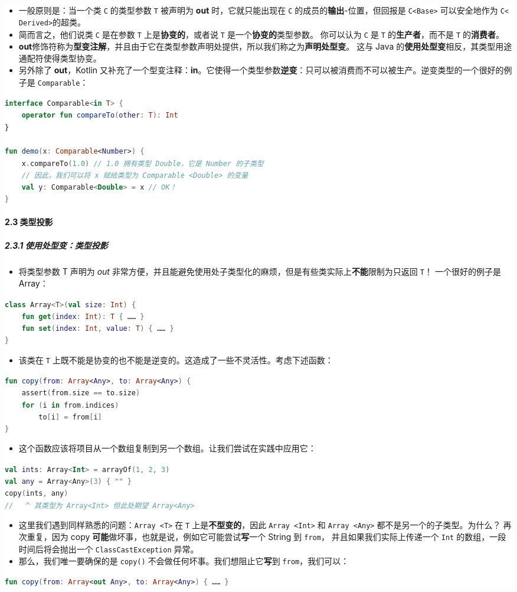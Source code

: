 * 一般原则是：当一个类 `C` 的类型参数 `T` 被声明为 **out** 时，它就只能出现在 `C` 的成员的**输出**-位置，但回报是 `C<Base>` 可以安全地作为 `C<Derived>`的超类。
* 简而言之，他们说类 `C` 是在参数 `T` 上是**协变的**，或者说 `T` 是一个**协变的**类型参数。 你可以认为 `C` 是 `T` 的**生产者**，而不是 `T` 的**消费者**。
* **out**修饰符称为**型变注解**，并且由于它在类型参数声明处提供，所以我们称之为**声明处型变**。 这与 Java 的**使用处型变**相反，其类型用途通配符使得类型协变。
* 另外除了 **out**，Kotlin 又补充了一个型变注释：**in**。它使得一个类型参数**逆变**：只可以被消费而不可以被生产。逆变类型的一个很好的例子是 `Comparable`：

```kotlin
interface Comparable<in T> {
    operator fun compareTo(other: T): Int
}

fun demo(x: Comparable<Number>) {
    x.compareTo(1.0) // 1.0 拥有类型 Double，它是 Number 的子类型
    // 因此，我们可以将 x 赋给类型为 Comparable <Double> 的变量
    val y: Comparable<Double> = x // OK！
}
```

#### 2.3 类型投影

##### 2.3.1 使用处型变：类型投影

* 将类型参数 T 声明为 *out* 非常方便，并且能避免使用处子类型化的麻烦，但是有些类实际上**不能**限制为只返回 `T`！ 一个很好的例子是 Array：

```kotlin
class Array<T>(val size: Int) {
    fun get(index: Int): T { …… }
    fun set(index: Int, value: T) { …… }
}
```

* 该类在 `T` 上既不能是协变的也不能是逆变的。这造成了一些不灵活性。考虑下述函数：

```kotlin
fun copy(from: Array<Any>, to: Array<Any>) {
    assert(from.size == to.size)
    for (i in from.indices)
        to[i] = from[i]
}
```

* 这个函数应该将项目从一个数组复制到另一个数组。让我们尝试在实践中应用它：

```kotlin
val ints: Array<Int> = arrayOf(1, 2, 3)
val any = Array<Any>(3) { "" } 
copy(ints, any)
//   ^ 其类型为 Array<Int> 但此处期望 Array<Any>
```

* 这里我们遇到同样熟悉的问题：`Array <T>` 在 `T` 上是**不型变的**，因此 `Array <Int>` 和 `Array <Any>` 都不是另一个的子类型。为什么？ 再次重复，因为 copy **可能**做坏事，也就是说，例如它可能尝试**写**一个 String 到 `from`， 并且如果我们实际上传递一个 `Int` 的数组，一段时间后将会抛出一个 `ClassCastException` 异常。
* 那么，我们唯一要确保的是 `copy()` 不会做任何坏事。我们想阻止它**写**到 `from`，我们可以：

```kotlin
fun copy(from: Array<out Any>, to: Array<Any>) { …… }
```

